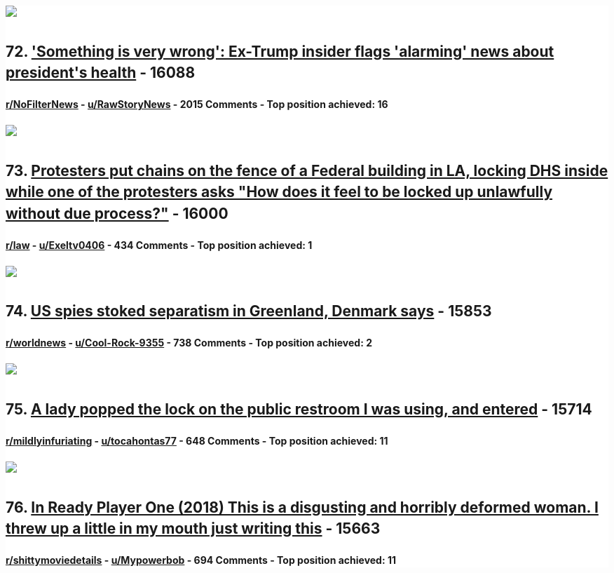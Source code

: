 <a href="https://v.redd.it/v8f9jdsjt9mf1"><img src="https://external-preview.redd.it/bTVsY3cwa2p0OW1mMZGjjl48S855OTe2_UcLtylU3nMX4pq9bFtRGII2qfAF.png?width=140&amp;height=140&amp;crop=140:140,smart&amp;format=jpg&amp;v=enabled&amp;lthumb=true&amp;s=e78ed3c0e2b2eae0fb4a2c0dbd50f23ce026e356"></img></a>

## 72. ['Something is very wrong': Ex-Trump insider flags 'alarming' news about president's health](http://reddit.com/r/NoFilterNews/comments/1n55om5/something_is_very_wrong_extrump_insider_flags/) - 16088
#### [r/NoFilterNews](http://reddit.com/r/NoFilterNews) - [u/RawStoryNews](http://reddit.com/u/RawStoryNews) - 2015 Comments - Top position achieved: 16

<a href="https://www.rawstory.com/trump-something-wrong-alarming-health/"><img src="https://external-preview.redd.it/WRKS3lKKI8qUXdnebSA7Lqofs9BJZOogVuZ2-6ylaeQ.jpeg?width=140&amp;height=70&amp;crop=140:70,smart&amp;auto=webp&amp;s=adb9f33cf570d6da04969134d9127a98ec1a3603"></img></a>

## 73. [Protesters put chains on the fence of a Federal building in LA, locking DHS inside while one of the protesters asks "How does it feel to be locked up unlawfully without due process?"](http://reddit.com/r/law/comments/1n4vtve/protesters_put_chains_on_the_fence_of_a_federal/) - 16000
#### [r/law](http://reddit.com/r/law) - [u/Exeltv0406](http://reddit.com/u/Exeltv0406) - 434 Comments - Top position achieved: 1

<a href="https://v.redd.it/7vhrtofk5dmf1"><img src="https://external-preview.redd.it/NWVvZ241ams1ZG1mMRQx3gbqgHzZZp56P-TFa9FubnL6Pp__5Oqjpcla5UXz.png?width=140&amp;height=140&amp;crop=140:140,smart&amp;format=jpg&amp;v=enabled&amp;lthumb=true&amp;s=78635340a4cd2b2e30e7fd523ee8a9a4401b11a5"></img></a>

## 74. [US spies stoked separatism in Greenland, Denmark says](http://reddit.com/r/worldnews/comments/1n55kzl/us_spies_stoked_separatism_in_greenland_denmark/) - 15853
#### [r/worldnews](http://reddit.com/r/worldnews) - [u/Cool-Rock-9355](http://reddit.com/u/Cool-Rock-9355) - 738 Comments - Top position achieved: 2

<a href="https://euobserver.com/eu-and-the-world/ar4837d973"><img src="https://external-preview.redd.it/VnsmyjpCXMkfhX6ibyek9MdowJpbkQfNSoBrCUGtyj8.png?width=140&amp;height=92&amp;crop=140:92,smart&amp;auto=webp&amp;s=a8b3f76ee1060173c32072116f23f8577b2ffe60"></img></a>

## 75. [A lady popped the lock on the public restroom I was using, and entered](http://reddit.com/r/mildlyinfuriating/comments/1n52uqa/a_lady_popped_the_lock_on_the_public_restroom_i/) - 15714
#### [r/mildlyinfuriating](http://reddit.com/r/mildlyinfuriating) - [u/tocahontas77](http://reddit.com/u/tocahontas77) - 648 Comments - Top position achieved: 11

<a href="https://i.redd.it/izrov6lljemf1.jpeg"><img src="https://b.thumbs.redditmedia.com/18GBEFf1Cn-yJrcGf-Ri3NxV6oXmvKuCKn9bJyeHWrs.jpg"></img></a>

## 76. [In Ready Player One (2018) This is a disgusting and horribly deformed woman. I threw up a little in my mouth just writing this](http://reddit.com/r/shittymoviedetails/comments/1n57r2q/in_ready_player_one_2018_this_is_a_disgusting_and/) - 15663
#### [r/shittymoviedetails](http://reddit.com/r/shittymoviedetails) - [u/Mypowerbob](http://reddit.com/u/Mypowerbob) - 694 Comments - Top position achieved: 11
